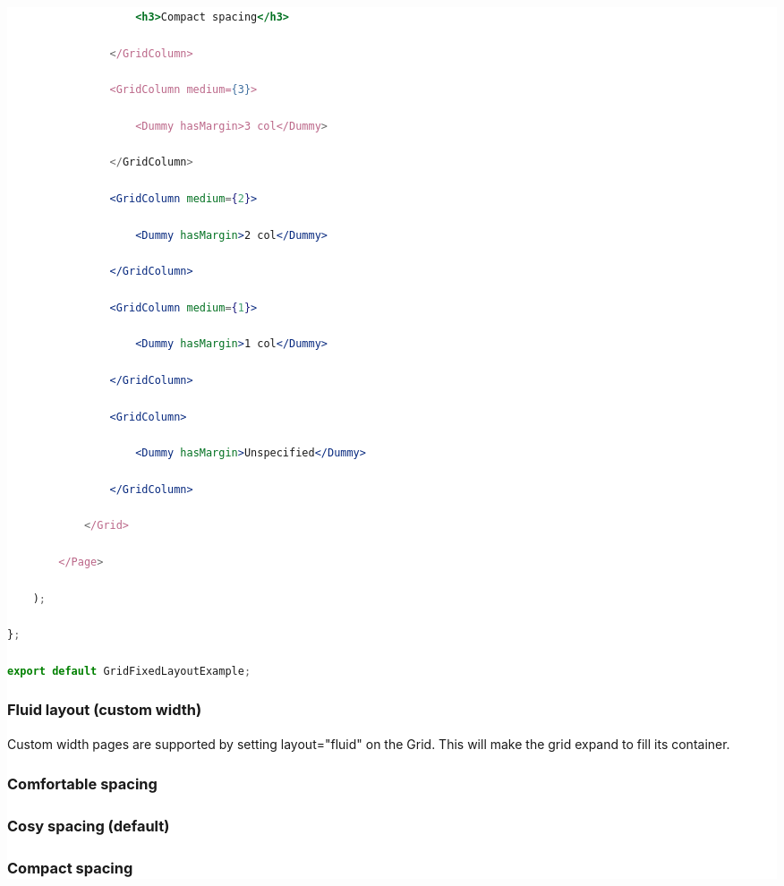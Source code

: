 ```jsx
					<h3>Compact spacing</h3>

				</GridColumn>

				<GridColumn medium={3}>

					<Dummy hasMargin>3 col</Dummy>

				</GridColumn>

				<GridColumn medium={2}>

					<Dummy hasMargin>2 col</Dummy>

				</GridColumn>

				<GridColumn medium={1}>

					<Dummy hasMargin>1 col</Dummy>

				</GridColumn>

				<GridColumn>

					<Dummy hasMargin>Unspecified</Dummy>

				</GridColumn>

			</Grid>

		</Page>

	);

};

export default GridFixedLayoutExample;
```

### Fluid layout (custom width)

Custom width pages are supported by setting layout="fluid" on the Grid. This will make the grid expand to fill its container. 

### Comfortable spacing

### Cosy spacing (default)

### Compact spacing
